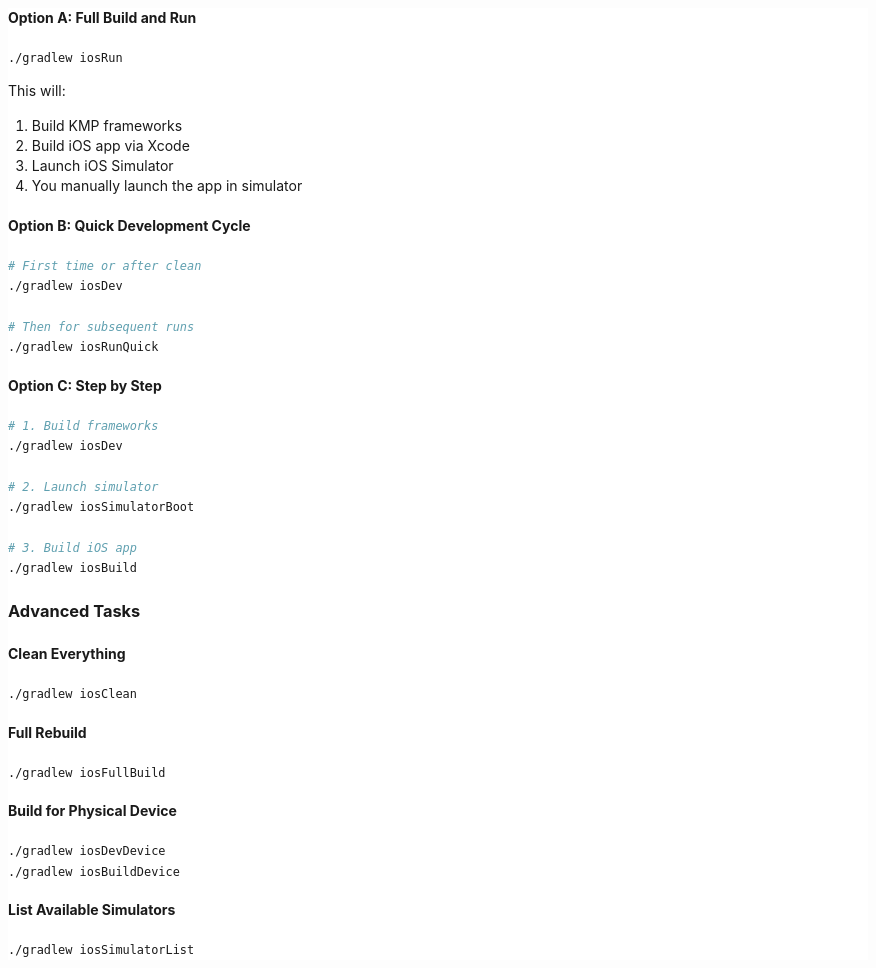 #### Option A: Full Build and Run
```bash
./gradlew iosRun
```
This will:
1. Build KMP frameworks
2. Build iOS app via Xcode
3. Launch iOS Simulator
4. You manually launch the app in simulator

#### Option B: Quick Development Cycle
```bash
# First time or after clean
./gradlew iosDev

# Then for subsequent runs
./gradlew iosRunQuick
```

#### Option C: Step by Step
```bash
# 1. Build frameworks
./gradlew iosDev

# 2. Launch simulator
./gradlew iosSimulatorBoot

# 3. Build iOS app
./gradlew iosBuild
```

### Advanced Tasks

#### Clean Everything
```bash
./gradlew iosClean
```

#### Full Rebuild
```bash
./gradlew iosFullBuild
```

#### Build for Physical Device
```bash
./gradlew iosDevDevice
./gradlew iosBuildDevice
```

#### List Available Simulators
```bash
./gradlew iosSimulatorList
```
